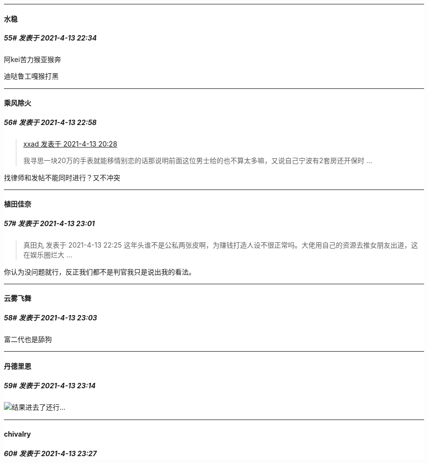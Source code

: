 
*****

####  水稳  
##### 55#       发表于 2021-4-13 22:34


阿kei苦力猴亚猴奔

迪哒鲁工嘎猴打黑


*****

####  乘风除火  
##### 56#       发表于 2021-4-13 22:58


<blockquote><a href="httphttps://bbs.saraba1st.com/2b/forum.php?mod=redirect&amp;goto=findpost&amp;pid=50927621&amp;ptid=1998810" target="_blank">xxad 发表于 2021-4-13 20:28</a>

我寻思一块20万的手表就能移情别恋的话那说明前面这位男士给的也不算太多嘛，又说自己宁波有2套房还开保时 ...</blockquote>
找律师和发帖不能同时进行？又不冲突


*****

####  植田佳奈  
##### 57#       发表于 2021-4-13 23:01


<blockquote>真田丸 发表于 2021-4-13 22:25
这年头谁不是公私两张皮啊，为赚钱打造人设不很正常吗。大佬用自己的资源去推女朋友出道，这在娱乐圈烂大 ...</blockquote>
你认为没问题就行，反正我们都不是判官我只是说出我的看法。


*****

####  云雾飞舞  
##### 58#       发表于 2021-4-13 23:03


富二代也是舔狗


*****

####  丹德里恩  
##### 59#       发表于 2021-4-13 23:14


<img src="https://static.saraba1st.com/image/smiley/face2017/068.png" referrerpolicy="no-referrer">结果进去了还行...


*****

####  chivalry  
##### 60#       发表于 2021-4-13 23:27
